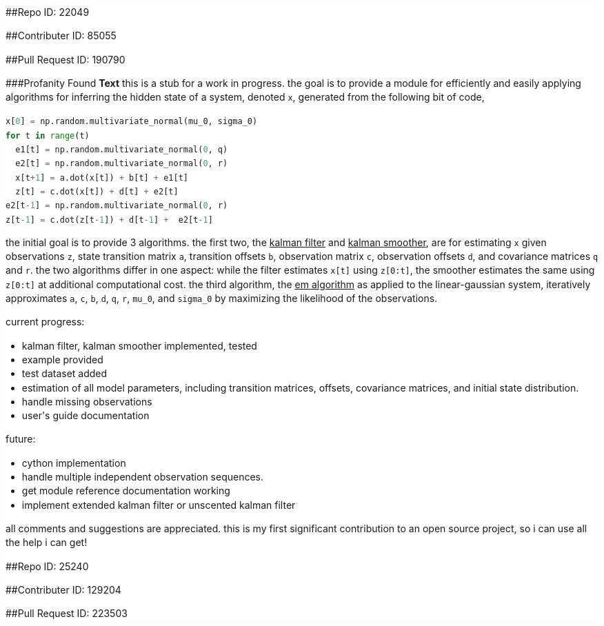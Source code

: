 ##Repo ID: 22049

##Contributer ID: 85055

##Pull Request ID: 190790

###Profanity Found
**Text**
this is a stub for a work in progress.  the goal is to provide a module for efficiently and easily applying algorithms for inferring the hidden state of a system, denoted `x`, generated from the following bit of code,

``` python
x[0] = np.random.multivariate_normal(mu_0, sigma_0)
for t in range(t)
  e1[t] = np.random.multivariate_normal(0, q)
  e2[t] = np.random.multivariate_normal(0, r)
  x[t+1] = a.dot(x[t]) + b[t] + e1[t]
  z[t] = c.dot(x[t]) + d[t] + e2[t]
e2[t-1] = np.random.multivariate_normal(0, r)
z[t-1] = c.dot(z[t-1]) + d[t-1] +  e2[t-1]
```

the initial goal is to provide 3 algorithms.  the first two, the [kalman filter](http://en.wikipedia.org/wiki/kalman_filter) and [kalman smoother](http://inst.eecs.berkeley.edu/~cs294-40/fa08/scribes/lecture14.pdf), are for estimating `x` given observations `z`, state transition matrix `a`, transition offsets `b`, observation matrix `c`, observation offsets `d`, and covariance matrices `q` and `r`.  the two algorithms differ in one aspect: while the filter estimates `x[t]` using `z[0:t]`, the smoother estimates the same using `z[0:t]` at additional computational cost.  the third algorithm, the [em algorithm](http://en.wikipedia.org/wiki/expectation%e2%80%93maximization_algorithm) as applied to the linear-gaussian system, iteratively approximates `a`, `c`, `b`, `d`, `q`, `r`, `mu_0`, and `sigma_0` by maximizing the likelihood of the observations.

current progress:
- kalman filter, kalman smoother implemented, tested
- example provided
- test dataset added
- estimation of all model parameters, including transition matrices, offsets, covariance matrices, and initial state distribution.
- handle missing observations
- user's guide documentation

future:
- cython implementation
- handle multiple independent observation sequences.
- get module reference documentation working
- implement extended kalman filter or unscented kalman filter

all comments and suggestions are appreciated.  this is my first significant contribution to an open source project, so i can use all the help i can get!


##Repo ID: 25240

##Contributer ID: 129204

##Pull Request ID: 223503


[//]: # (dependabot-automerge-start)
[//]: # (dependabot-automerge-end)
[//]: # (dependabot-automerge-start)
[//]: # (dependabot-automerge-end)
[1]: https://www.python.org/dev/peps/pep-0008
[2]: https://docs.plone.org/develop/styleguide/python.html